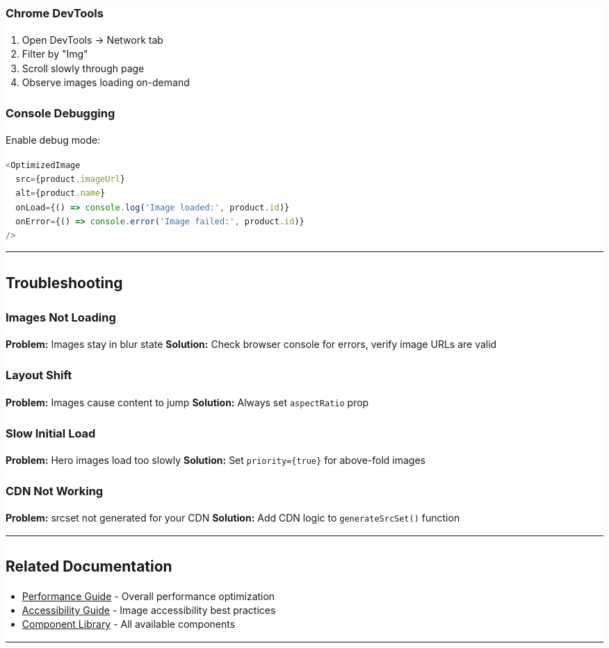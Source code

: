 ### Chrome DevTools

1. Open DevTools → Network tab
2. Filter by "Img"
3. Scroll slowly through page
4. Observe images loading on-demand

### Console Debugging

Enable debug mode:
```typescript
<OptimizedImage
  src={product.imageUrl}
  alt={product.name}
  onLoad={() => console.log('Image loaded:', product.id)}
  onError={() => console.error('Image failed:', product.id)}
/>
```

---

## Troubleshooting

### Images Not Loading

**Problem:** Images stay in blur state
**Solution:** Check browser console for errors, verify image URLs are valid

### Layout Shift

**Problem:** Images cause content to jump
**Solution:** Always set `aspectRatio` prop

### Slow Initial Load

**Problem:** Hero images load too slowly
**Solution:** Set `priority={true}` for above-fold images

### CDN Not Working

**Problem:** srcset not generated for your CDN
**Solution:** Add CDN logic to `generateSrcSet()` function

---

## Related Documentation

- [Performance Guide](./PERFORMANCE_GUIDE.md) - Overall performance optimization
- [Accessibility Guide](./ACCESSIBILITY_GUIDE.md) - Image accessibility best practices
- [Component Library](./COMPONENTS.md) - All available components

---
